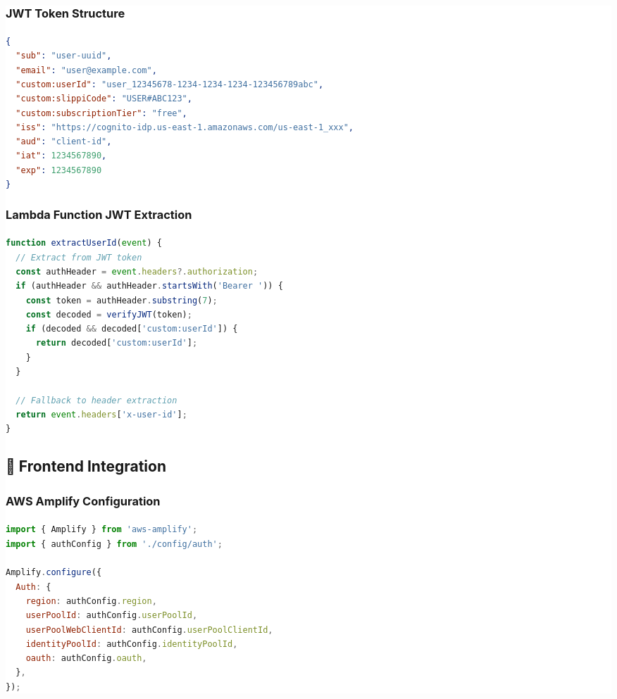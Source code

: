 ### JWT Token Structure

```json
{
  "sub": "user-uuid",
  "email": "user@example.com",
  "custom:userId": "user_12345678-1234-1234-1234-123456789abc",
  "custom:slippiCode": "USER#ABC123",
  "custom:subscriptionTier": "free",
  "iss": "https://cognito-idp.us-east-1.amazonaws.com/us-east-1_xxx",
  "aud": "client-id",
  "iat": 1234567890,
  "exp": 1234567890
}
```

### Lambda Function JWT Extraction

```javascript
function extractUserId(event) {
  // Extract from JWT token
  const authHeader = event.headers?.authorization;
  if (authHeader && authHeader.startsWith('Bearer ')) {
    const token = authHeader.substring(7);
    const decoded = verifyJWT(token);
    if (decoded && decoded['custom:userId']) {
      return decoded['custom:userId'];
    }
  }
  
  // Fallback to header extraction
  return event.headers['x-user-id'];
}
```

## 📱 Frontend Integration

### AWS Amplify Configuration

```javascript
import { Amplify } from 'aws-amplify';
import { authConfig } from './config/auth';

Amplify.configure({
  Auth: {
    region: authConfig.region,
    userPoolId: authConfig.userPoolId,
    userPoolWebClientId: authConfig.userPoolClientId,
    identityPoolId: authConfig.identityPoolId,
    oauth: authConfig.oauth,
  },
});
```
